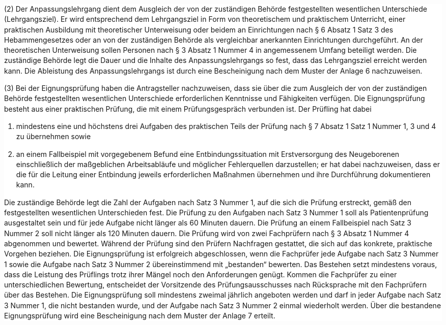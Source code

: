 (2) Der Anpassungslehrgang dient dem Ausgleich der von der zuständigen
Behörde festgestellten wesentlichen Unterschiede (Lehrgangsziel). Er
wird entsprechend dem Lehrgangsziel in Form von theoretischem und
praktischem Unterricht, einer praktischen Ausbildung mit theoretischer
Unterweisung oder beidem an Einrichtungen nach § 6 Absatz 1 Satz 3 des
Hebammengesetzes oder an von der zuständigen Behörde als vergleichbar
anerkannten Einrichtungen durchgeführt. An der theoretischen
Unterweisung sollen Personen nach § 3 Absatz 1 Nummer 4 in
angemessenem Umfang beteiligt werden. Die zuständige Behörde legt die
Dauer und die Inhalte des Anpassungslehrgangs so fest, dass das
Lehrgangsziel erreicht werden kann. Die Ableistung des
Anpassungslehrgangs ist durch eine Bescheinigung nach dem Muster der
Anlage 6 nachzuweisen.

(3) Bei der Eignungsprüfung haben die Antragsteller nachzuweisen, dass
sie über die zum Ausgleich der von der zuständigen Behörde
festgestellten wesentlichen Unterschiede erforderlichen Kenntnisse und
Fähigkeiten verfügen. Die Eignungsprüfung besteht aus einer
praktischen Prüfung, die mit einem Prüfungsgespräch verbunden ist. Der
Prüfling hat dabei

1.  mindestens eine und höchstens drei Aufgaben des praktischen Teils der
    Prüfung nach § 7 Absatz 1 Satz 1 Nummer 1, 3 und 4 zu übernehmen sowie


2.  an einem Fallbeispiel mit vorgegebenem Befund eine
    Entbindungssituation mit Erstversorgung des Neugeborenen
    einschließlich der maßgeblichen Arbeitsabläufe und möglicher
    Fehlerquellen darzustellen; er hat dabei nachzuweisen, dass er die für
    die Leitung einer Entbindung jeweils erforderlichen Maßnahmen
    übernehmen und ihre Durchführung dokumentieren kann.



Die zuständige Behörde legt die Zahl der Aufgaben nach Satz 3 Nummer
1, auf die sich die Prüfung erstreckt, gemäß den festgestellten
wesentlichen Unterschieden fest. Die Prüfung zu den Aufgaben nach Satz
3 Nummer 1 soll als Patientenprüfung ausgestaltet sein und für jede
Aufgabe nicht länger als 60 Minuten dauern. Die Prüfung an einem
Fallbeispiel nach Satz 3 Nummer 2 soll nicht länger als 120 Minuten
dauern. Die Prüfung wird von zwei Fachprüfern nach § 3 Absatz 1 Nummer
4 abgenommen und bewertet. Während der Prüfung sind den Prüfern
Nachfragen gestattet, die sich auf das konkrete, praktische Vorgehen
beziehen. Die Eignungsprüfung ist erfolgreich abgeschlossen, wenn die
Fachprüfer jede Aufgabe nach Satz 3 Nummer 1 sowie die Aufgabe nach
Satz 3 Nummer 2 übereinstimmend mit „bestanden“ bewerten. Das Bestehen
setzt mindestens voraus, dass die Leistung des Prüflings trotz ihrer
Mängel noch den Anforderungen genügt. Kommen die Fachprüfer zu einer
unterschiedlichen Bewertung, entscheidet der Vorsitzende des
Prüfungsausschusses nach Rücksprache mit den Fachprüfern über das
Bestehen. Die Eignungsprüfung soll mindestens zweimal jährlich
angeboten werden und darf in jeder Aufgabe nach Satz 3 Nummer 1, die
nicht bestanden wurde, und der Aufgabe nach Satz 3 Nummer 2 einmal
wiederholt werden. Über die bestandene Eignungsprüfung wird eine
Bescheinigung nach dem Muster der Anlage 7 erteilt.
